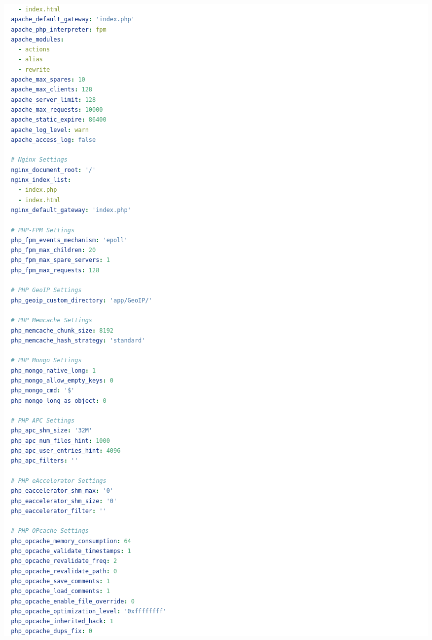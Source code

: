 ```yaml
    - index.html
  apache_default_gateway: 'index.php'
  apache_php_interpreter: fpm
  apache_modules:
    - actions
    - alias
    - rewrite
  apache_max_spares: 10
  apache_max_clients: 128
  apache_server_limit: 128
  apache_max_requests: 10000
  apache_static_expire: 86400
  apache_log_level: warn
  apache_access_log: false

  # Nginx Settings
  nginx_document_root: '/'
  nginx_index_list:
    - index.php
    - index.html
  nginx_default_gateway: 'index.php'
  
  # PHP-FPM Settings
  php_fpm_events_mechanism: 'epoll'
  php_fpm_max_children: 20
  php_fpm_max_spare_servers: 1
  php_fpm_max_requests: 128

  # PHP GeoIP Settings
  php_geoip_custom_directory: 'app/GeoIP/'

  # PHP Memcache Settings
  php_memcache_chunk_size: 8192
  php_memcache_hash_strategy: 'standard'

  # PHP Mongo Settings
  php_mongo_native_long: 1
  php_mongo_allow_empty_keys: 0
  php_mongo_cmd: '$'
  php_mongo_long_as_object: 0

  # PHP APC Settings
  php_apc_shm_size: '32M'
  php_apc_num_files_hint: 1000
  php_apc_user_entries_hint: 4096
  php_apc_filters: ''

  # PHP eAccelerator Settings
  php_eaccelerator_shm_max: '0'
  php_eaccelerator_shm_size: '0'
  php_eaccelerator_filter: ''

  # PHP OPcache Settings
  php_opcache_memory_consumption: 64
  php_opcache_validate_timestamps: 1
  php_opcache_revalidate_freq: 2
  php_opcache_revalidate_path: 0
  php_opcache_save_comments: 1
  php_opcache_load_comments: 1
  php_opcache_enable_file_override: 0
  php_opcache_optimization_level: '0xffffffff'
  php_opcache_inherited_hack: 1
  php_opcache_dups_fix: 0
```